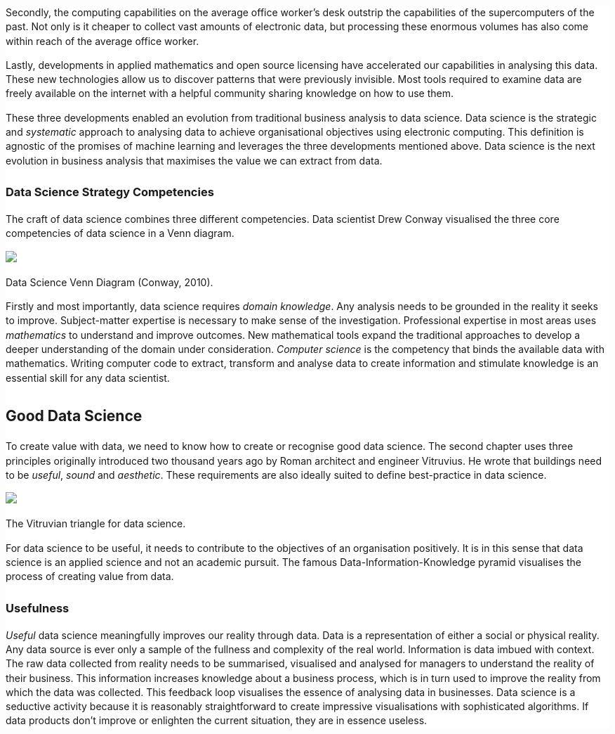 Secondly, the computing capabilities on the average office worker’s desk outstrip the capabilities of the supercomputers of the past. Not only is it cheaper to collect vast amounts of electronic data, but processing these enormous volumes has also come within reach of the average office worker.

Lastly, developments in applied mathematics and open source licensing have accelerated our capabilities in analysing this data. These new technologies allow us to discover patterns that were previously invisible. Most tools required to examine data are freely available on the internet with a helpful community sharing knowledge on how to use them.

These three developments enabled an evolution from traditional business analysis to data science. Data science is the strategic and *systematic* approach to analysing data to achieve organisational objectives using electronic computing. This definition is agnostic of the promises of machine learning and leverages the three developments mentioned above. Data science is the next evolution in business analysis that maximises the value we can extract from data.

### Data Science Strategy Competencies

The craft of data science combines three different competencies. Data scientist Drew Conway visualised the three core competencies of data science in a Venn diagram.

![](https://i1.wp.com/lucidmanager.org/wp-content/blogs.dir/4/files/sites/4/2019/02/figure03_Conway_300dpi.png?resize=443%2C386&ssl=1)


Data Science Venn Diagram (Conway, 2010).

Firstly and most importantly, data science requires *domain knowledge*. Any analysis needs to be grounded in the reality it seeks to improve. Subject-matter expertise is necessary to make sense of the investigation. Professional expertise in most areas uses *mathematics* to understand and improve outcomes. New mathematical tools expand the traditional approaches to develop a deeper understanding of the domain under consideration. *Computer science* is the competency that binds the available data with mathematics. Writing computer code to extract, transform and analyse data to create information and stimulate knowledge is an essential skill for any data scientist.

## Good Data Science

To create value with data, we need to know how to create or recognise good data science. The second chapter uses three principles originally introduced two thousand years ago by Roman architect and engineer Vitruvius. He wrote that buildings need to be *useful*, *sound* and *aesthetic*. These requirements are also ideally suited to define best-practice in data science.

![](https://i2.wp.com/lucidmanager.org/wp-content/blogs.dir/4/files/sites/4/2019/02/figure04_Vitrivius_300dpi.png?resize=401%2C348&ssl=1)


The Vitruvian triangle for data science.

For data science to be useful, it needs to contribute to the objectives of an organisation positively. It is in this sense that data science is an applied science and not an academic pursuit. The famous Data-Information-Knowledge pyramid visualises the process of creating value from data.

### Usefulness

*Useful* data science meaningfully improves our reality through data. Data is a representation of either a social or physical reality. Any data source is ever only a sample of the fullness and complexity of the real world. Information is data imbued with context. The raw data collected from reality needs to be summarised, visualised and analysed for managers to understand the reality of their business. This information increases knowledge about a business process, which is in turn used to improve the reality from which the data was collected. This feedback loop visualises the essence of analysing data in businesses. Data science is a seductive activity because it is reasonably straightforward to create impressive visualisations with sophisticated algorithms. If data products don’t improve or enlighten the current situation, they are in essence useless.
